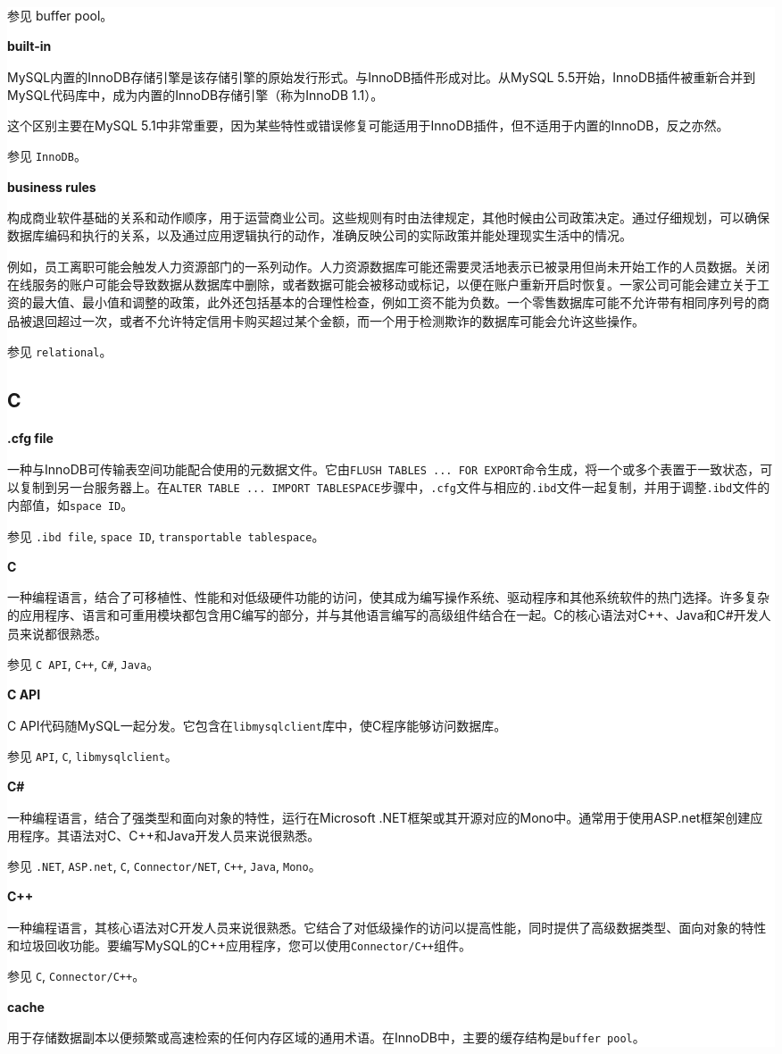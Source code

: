 参见 buffer pool。

**built-in**

MySQL内置的InnoDB存储引擎是该存储引擎的原始发行形式。与InnoDB插件形成对比。从MySQL 5.5开始，InnoDB插件被重新合并到MySQL代码库中，成为内置的InnoDB存储引擎（称为InnoDB 1.1）。

这个区别主要在MySQL 5.1中非常重要，因为某些特性或错误修复可能适用于InnoDB插件，但不适用于内置的InnoDB，反之亦然。

参见 `InnoDB`。

**business rules**

构成商业软件基础的关系和动作顺序，用于运营商业公司。这些规则有时由法律规定，其他时候由公司政策决定。通过仔细规划，可以确保数据库编码和执行的关系，以及通过应用逻辑执行的动作，准确反映公司的实际政策并能处理现实生活中的情况。

例如，员工离职可能会触发人力资源部门的一系列动作。人力资源数据库可能还需要灵活地表示已被录用但尚未开始工作的人员数据。关闭在线服务的账户可能会导致数据从数据库中删除，或者数据可能会被移动或标记，以便在账户重新开启时恢复。一家公司可能会建立关于工资的最大值、最小值和调整的政策，此外还包括基本的合理性检查，例如工资不能为负数。一个零售数据库可能不允许带有相同序列号的商品被退回超过一次，或者不允许特定信用卡购买超过某个金额，而一个用于检测欺诈的数据库可能会允许这些操作。

参见 `relational`。

## C

**.cfg file**

一种与InnoDB可传输表空间功能配合使用的元数据文件。它由`FLUSH TABLES ... FOR EXPORT`命令生成，将一个或多个表置于一致状态，可以复制到另一台服务器上。在`ALTER TABLE ... IMPORT TABLESPACE`步骤中，`.cfg`文件与相应的`.ibd`文件一起复制，并用于调整`.ibd`文件的内部值，如`space ID`。

参见 `.ibd file`, `space ID`, `transportable tablespace`。

**C**

一种编程语言，结合了可移植性、性能和对低级硬件功能的访问，使其成为编写操作系统、驱动程序和其他系统软件的热门选择。许多复杂的应用程序、语言和可重用模块都包含用C编写的部分，并与其他语言编写的高级组件结合在一起。C的核心语法对C++、Java和C#开发人员来说都很熟悉。

参见 `C API`, `C++`, `C#`, `Java`。

**C API**

C API代码随MySQL一起分发。它包含在`libmysqlclient`库中，使C程序能够访问数据库。

参见 `API`, `C`, `libmysqlclient`。

**C#**

一种编程语言，结合了强类型和面向对象的特性，运行在Microsoft .NET框架或其开源对应的Mono中。通常用于使用ASP.net框架创建应用程序。其语法对C、C++和Java开发人员来说很熟悉。

参见 `.NET`, `ASP.net`, `C`, `Connector/NET`, `C++`, `Java`, `Mono`。

**C++**

一种编程语言，其核心语法对C开发人员来说很熟悉。它结合了对低级操作的访问以提高性能，同时提供了高级数据类型、面向对象的特性和垃圾回收功能。要编写MySQL的C++应用程序，您可以使用`Connector/C++`组件。

参见 `C`, `Connector/C++`。

**cache**

用于存储数据副本以便频繁或高速检索的任何内存区域的通用术语。在InnoDB中，主要的缓存结构是`buffer pool`。
